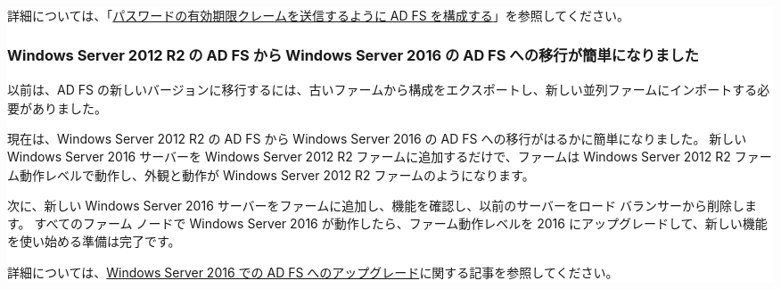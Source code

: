 詳細については、「[パスワードの有効期限クレームを送信するように AD FS を構成する](../../ad-fs/operations/Configure-AD-FS-to-Send-Password-Expiry-Claims.md)」を参照してください。  

### <a name="moving-from-ad-fs-in-windows-server-2012-r2-to-ad-fs-in-windows-server-2016-is-easier"></a>Windows Server 2012 R2 の AD FS から Windows Server 2016 の AD FS への移行が簡単になりました  
以前は、AD FS の新しいバージョンに移行するには、古いファームから構成をエクスポートし、新しい並列ファームにインポートする必要がありました。  

現在は、Windows Server 2012 R2 の AD FS から Windows Server 2016 の AD FS への移行がはるかに簡単になりました。 新しい Windows Server 2016 サーバーを Windows Server 2012 R2 ファームに追加するだけで、ファームは Windows Server 2012 R2 ファーム動作レベルで動作し、外観と動作が Windows Server 2012 R2 ファームのようになります。  

次に、新しい Windows Server 2016 サーバーをファームに追加し、機能を確認し、以前のサーバーをロード バランサーから削除します。 すべてのファーム ノードで Windows Server 2016 が動作したら、ファーム動作レベルを 2016 にアップグレードして、新しい機能を使い始める準備は完了です。  

詳細については、[Windows Server 2016 での AD FS へのアップグレード](../../ad-fs/deployment/Upgrading-to-AD-FS-in-Windows-Server-2016.md)に関する記事を参照してください。  
